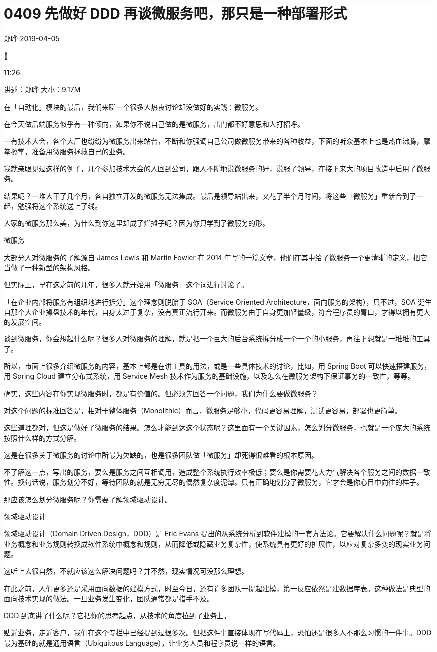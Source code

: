 # 0409 先做好 DDD 再谈微服务吧，那只是一种部署形式

郑晔 2019-04-05




11:26


讲述：郑晔 大小：9.17M

在「自动化」模块的最后，我们来聊一个很多人热衷讨论却没做好的实践：微服务。

在今天做后端服务似乎有一种倾向，如果你不说自己做的是微服务，出门都不好意思和人打招呼。

一有技术大会，各个大厂也纷纷为微服务出来站台，不断和你强调自己公司做微服务带来的各种收益，下面的听众基本上也是热血沸腾，摩拳擦掌，准备用微服务拯救自己的业务。

我就亲眼见过这样的例子，几个参加技术大会的人回到公司，跟人不断地说微服务的好，说服了领导，在接下来大的项目改造中启用了微服务。

结果呢？一堆人干了几个月，各自独立开发的微服务无法集成。最后是领导站出来，又花了半个月时间，将这些「微服务」重新合到了一起，勉强将这个系统送上了线。

人家的微服务那么美，为什么到你这里却成了烂摊子呢？因为你只学到了微服务的形。

微服务

大部分人对微服务的了解源自 James Lewis 和 Martin Fowler 在 2014 年写的一篇文章，他们在其中给了微服务一个更清晰的定义，把它当做了一种新型的架构风格。

但实际上，早在这之前的几年，很多人就开始用「微服务」这个词进行讨论了。

「在企业内部将服务有组织地进行拆分」这个理念则脱胎于 SOA（Service Oriented Architecture，面向服务的架构），只不过，SOA 诞生自那个大企业操盘技术的年代，自身太过于复杂，没有真正流行开来。而微服务由于自身更加轻量级，符合程序员的胃口，才得以拥有更大的发展空间。

谈到微服务，你会想起什么呢？很多人对微服务的理解，就是把一个巨大的后台系统拆分成一个一个的小服务，再往下想就是一堆堆的工具了。

所以，市面上很多介绍微服务的内容，基本上都是在讲工具的用法，或是一些具体技术的讨论，比如，用 Spring Boot 可以快速搭建服务，用 Spring Cloud 建立分布式系统，用 Service Mesh 技术作为服务的基础设施，以及怎么在微服务架构下保证事务的一致性，等等。

确实，这些内容在你实现微服务时，都是有价值的。但必须先回答一个问题，我们为什么要做微服务？

对这个问题的标准回答是，相对于整体服务（Monolithic）而言，微服务足够小，代码更容易理解，测试更容易，部署也更简单。

这些道理都对，但这是做好了微服务的结果。怎么才能到达这个状态呢？这里面有一个关键因素，怎么划分微服务，也就是一个庞大的系统按照什么样的方式分解。

这是在很多关于微服务的讨论中所最为欠缺的，也是很多团队做「微服务」却死得很难看的根本原因。

不了解这一点，写出的服务，要么是服务之间互相调用，造成整个系统执行效率极低；要么是你需要花大力气解决各个服务之间的数据一致性。换句话说，服务划分不好，等待团队的就是无穷无尽的偶然复杂度泥潭。只有正确地划分了微服务，它才会是你心目中向往的样子。

那应该怎么划分微服务呢？你需要了解领域驱动设计。

领域驱动设计

领域驱动设计（Domain Driven Design，DDD）是 Eric Evans 提出的从系统分析到软件建模的一套方法论。它要解决什么问题呢？就是将业务概念和业务规则转换成软件系统中概念和规则，从而降低或隐藏业务复杂性，使系统具有更好的扩展性，以应对复杂多变的现实业务问题。

这听上去很自然，不就应该这么解决问题吗？并不然，现实情况可没那么理想。

在此之前，人们更多还是采用面向数据的建模方式，时至今日，还有许多团队一提起建模，第一反应依然是建数据库表。这种做法是典型的面向技术实现的做法。一旦业务发生变化，团队通常都是措手不及。

DDD 到底讲了什么呢？它把你的思考起点，从技术的角度拉到了业务上。

贴近业务，走近客户，我们在这个专栏中已经提到过很多次。但把这件事直接体现在写代码上，恐怕还是很多人不那么习惯的一件事。DDD 最为基础的就是通用语言（Ubiquitous Language），让业务人员和程序员说一样的语言。
